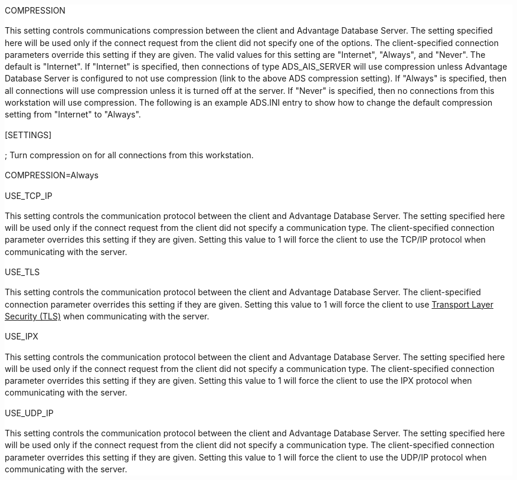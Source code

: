 COMPRESSION

This setting controls communications compression between the client and Advantage Database Server. The setting specified here will be used only if the connect request from the client did not specify one of the options. The client-specified connection parameters override this setting if they are given. The valid values for this setting are "Internet", "Always", and "Never". The default is "Internet". If "Internet" is specified, then connections of type ADS\_AIS\_SERVER will use compression unless Advantage Database Server is configured to not use compression (link to the above ADS compression setting). If "Always" is specified, then all connections will use compression unless it is turned off at the server. If "Never" is specified, then no connections from this workstation will use compression. The following is an example ADS.INI entry to show how to change the default compression setting from "Internet" to "Always".

[SETTINGS]

; Turn compression on for all connections from this workstation.

COMPRESSION=Always

USE\_TCP\_IP

This setting controls the communication protocol between the client and Advantage Database Server. The setting specified here will be used only if the connect request from the client did not specify a communication type. The client-specified connection parameter overrides this setting if they are given. Setting this value to 1 will force the client to use the TCP/IP protocol when communicating with the server.

USE\_TLS

This setting controls the communication protocol between the client and Advantage Database Server. The client-specified connection parameter overrides this setting if they are given. Setting this value to 1 will force the client to use [Transport Layer Security (TLS)](master_communications_encryption.md) when communicating with the server.

USE\_IPX

This setting controls the communication protocol between the client and Advantage Database Server. The setting specified here will be used only if the connect request from the client did not specify a communication type. The client-specified connection parameter overrides this setting if they are given. Setting this value to 1 will force the client to use the IPX protocol when communicating with the server.

USE\_UDP\_IP

This setting controls the communication protocol between the client and Advantage Database Server. The setting specified here will be used only if the connect request from the client did not specify a communication type. The client-specified connection parameter overrides this setting if they are given. Setting this value to 1 will force the client to use the UDP/IP protocol when communicating with the server.
